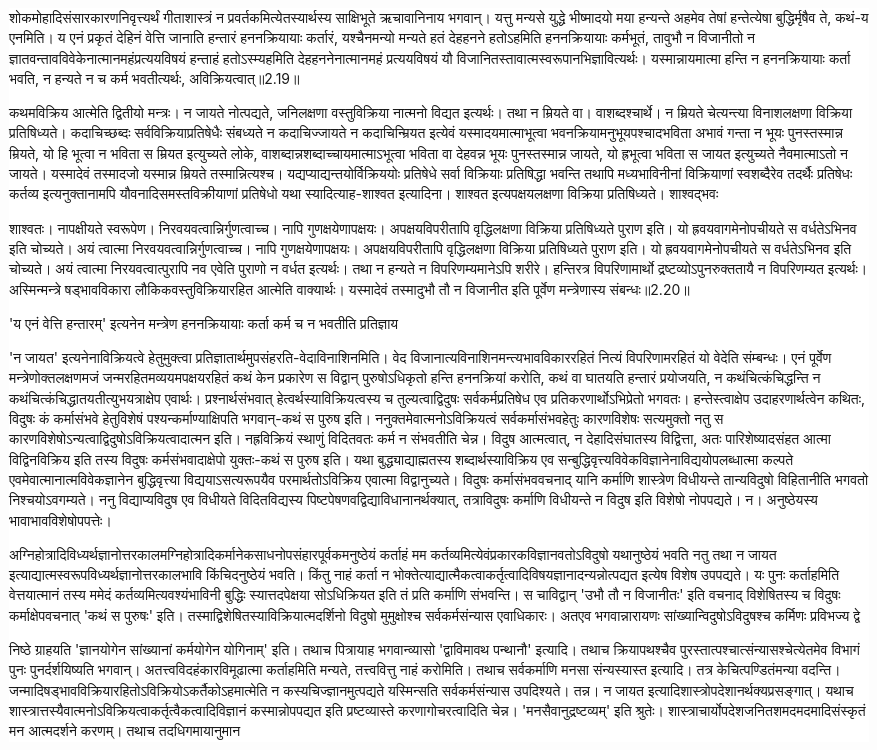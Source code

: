 शोकमोहादिसंसारकारणनिवृत्त्यर्थं गीताशास्त्रं न प्रवर्तकमित्येतस्यार्थस्य साक्षिभूते ऋचावानिनाय भगवान्। यत्तु मन्यसे युद्धे भीष्मादयो मया हन्यन्ते अहमेव तेषां हन्तेत्येषा बुद्धिर्मृषैव ते, कथं-य एनमिति। य एनं प्रकृतं देहिनं वेत्ति जानाति हन्तारं हननक्रियायाः कर्तारं, यश्चैनमन्यो मन्यते हतं देहहनने हतोऽहमिति हननक्रियायाः कर्मभूतं, तावुभौ न विजानीतो न ज्ञातवन्तावविवेकेनात्मानमहंप्रत्ययविषयं हन्ताहं हतोऽस्म्यहमिति देहहननेनात्मानमहं प्रत्ययविषयं यौ विजानितस्तावात्मस्वरूपानभिज्ञावित्यर्थः। यस्मान्नायमात्मा हन्ति न हननक्रियायाः कर्ता भवति, न हन्यते न च कर्म भवतीत्यर्थः, अविक्रियत्वात्॥2.19॥

कथमविक्रिय आत्मेति द्वितीयो मन्त्रः। न जायते नोत्पद्यते, जनिलक्षणा वस्तुविक्रिया नात्मनो विद्यत इत्यर्थः। तथा न म्रियते वा। वाशब्दश्चार्थे। न म्रियते चेत्यन्त्या विनाशलक्षणा विक्रिया प्रतिषिध्यते। कदाचिच्छब्दः सर्वविक्रियाप्रतिषेधैः संबध्यते न कदाचिज्जायते न कदाचिन्म्रियत इत्येवं यस्मादयमात्माभूत्वा भवनक्रियामनुभूयपश्चादभविता अभावं गन्ता न भूयः पुनस्तस्मान्न म्रियते, यो हि भूत्वा न भविता स म्रियत इत्युच्यते लोके, वाशब्दान्नशब्दाच्चायमात्माऽभूत्वा भविता वा देहवन्न भूयः पुनस्तस्मान्न जायते, यो ह्रभूत्वा भविता स जायत इत्युच्यते नैवमात्माऽतो न जायते। यस्मादेवं तस्मादजो यस्मान्न म्रियते तस्मान्नित्यश्च। यद्यप्याद्यन्तयोर्विक्रिययोः प्रतिषेधे सर्वा विक्रियाः प्रतिषिद्धा भवन्ति तथापि मध्यभाविनीनां विक्रियाणां स्वशब्दैरेव तदर्थैः प्रतिषेधः कर्तव्य इत्यनुक्तानामपि यौवनादिसमस्तविक्रीयाणां प्रतिषेधो यथा स्यादित्याह-शाश्वत इत्यादिना। शाश्वत इत्यपक्षयलक्षणा विक्रिया प्रतिषिध्यते। शाश्वद्भवः

शाश्वतः। नापक्षीयते स्वरूपेण। निरवयवत्वान्निर्गुणत्वाच्च। नापि गुणक्षयेणापक्षयः। अपक्षयविपरीतापि वृद्धिलक्षणा विक्रिया प्रतिषिध्यते पुराण इति। यो ह्रवयवागमेनोपचीयते स वर्धतेऽभिनव इति चोच्यते। अयं त्वात्मा निरवयवत्वान्निर्गुणत्वाच्च। नापि गुणक्षयेणापक्षयः। अपक्षयविपरीतापि वृद्धिलक्षणा विक्रिया प्रतिषिध्यते पुराण इति। यो ह्रवयवागमेनोपचीयते स वर्धतेऽभिनव इति चोच्यते। अयं त्वात्मा निरयवत्वात्पुरापि नव एवेति पुराणो न वर्धत इत्यर्थः। तथा न हन्यते न विपरिणम्यमानेऽपि शरीरे। हन्तिरत्र विपरिणामार्थो द्रष्टव्योऽपुनरुक्ततायै न विपरिणम्यत इत्यर्थः। अस्मिन्मन्त्रे षड्भावविकारा लौकिकवस्तुविक्रियारहित आत्मेति वाक्यार्थः। यस्मादेवं तस्मादुभौ तौ न विजानीत इति पूर्वेण मन्त्रेणास्य संबन्धः॥2.20॥

'य एनं वेत्ति हन्तारम्' इत्यनेन मन्त्रेण हननक्रियायाः कर्ता कर्म च न भवतीति प्रतिज्ञाय

'न जायत' इत्यनेनाविक्रियत्वे हेतुमुक्त्वा प्रतिज्ञातार्थमुपसंहरति-वेदाविनाशिनमिति। वेद विजानात्यविनाशिनमन्त्यभावविकाररहितं नित्यं विपरिणामरहितं यो वेदेति संम्बन्धः। एनं पूर्वेण मन्त्रेणोक्तलक्षणमजं जन्मरहितमव्ययमपक्षयरहितं कथं केन प्रकारेण स विद्वान् पुरुषोऽधिकृतो हन्ति हननक्रियां करोति, कथं वा घातयति हन्तारं प्रयोजयति, न कथंचित्कंचिद्धन्ति न कथंचित्कंचिद्धातयतीत्युभयत्राक्षेप एवार्थः। प्रश्नार्थसंभवात् हेत्वर्थस्याविक्रियत्वस्य च तुल्यत्वाद्विदुषः सर्वकर्मप्रतिषेध एव प्रतिकरणार्थोऽभिप्रेतो भगवतः। हन्तेस्त्वाक्षेप उदाहरणार्थत्वेन कथितः, विदुषः कं कर्मासंभवे हेतुविशेषं पश्यन्कर्माण्याक्षिपति भगवान्-कथं स पुरुष इति। ननुक्तमेवात्मनोऽविक्रियत्वं सर्वकर्मासंभवहेतुः कारणविशेषः सत्यमुक्तो नतु स कारणविशेषोऽन्यत्वाद्विदुषोऽविक्रियत्वादात्मन इति। नह्रविक्रियं स्थाणुं विदितवतः कर्म न संभवतीति चेन्न। विदुष आत्मत्वात्, न देहादिसंघातस्य विद्वित्ता, अतः पारिशेष्यादसंहत आत्मा विद्विनविक्रिय इति तस्य विदुषः कर्मसंभवादाक्षेपो युक्तः-कथं स पुरुष इति। यथा बुद्ध्याद्याह्मतस्य शब्दार्थस्याविक्रिय एव सन्बुद्धिवृत्त्यविवेकविज्ञानेनाविद्ययोपलब्धात्मा कल्पते एवमेवात्मानात्मविवेकज्ञानेन बुद्धिवृत्त्या विद्ययाऽसत्यरूपयैव परमार्थतोऽविक्रिय एवात्मा विद्वानुच्यते। विदुषः कर्मासंभववचनाद् यानि कर्माणि शास्त्रेण विधीयन्ते तान्यविदुषो विहितानीति भगवतो निश्चयोऽवगम्यते। ननु विद्याप्यविदुष एव विधीयते विदितविद्यस्य पिष्टपेषणवद्विद्याविधानानर्थक्यात्, तत्राविदुषः कर्माणि विधीयन्ते न विदुष इति विशेषो नोपपद्यते। न। अनुष्ठेयस्य भावाभावविशेषोपपत्तेः।

अग्निहोत्रादिविध्यर्थज्ञानोत्तरकालमग्निहोत्रादिकर्मानेकसाधनोपसंहारपूर्वकमनुष्ठेयं कर्ताहं मम कर्तव्यमित्येवंप्रकारकविज्ञानवतोऽविदुषो यथानुष्ठेयं भवति नतु तथा न जायत इत्याद्यात्मस्वरूपविध्यर्थज्ञानोत्तरकालभावि किंचिदनुष्ठेयं भवति। किंतु नाहं कर्ता न भोक्तेत्याद्यात्मैकत्वाकर्तृत्वादिविषयज्ञानादन्यन्नोत्पद्यत इत्येष विशेष उपपद्यते। यः पुनः कर्ताहमिति वेत्तयात्मानं तस्य ममेदं कर्तव्यमित्यवश्यंभाविनी बुद्धिः स्यात्तदपेक्षया सोऽधिक्रियत इति तं प्रति कर्माणि संभवन्ति। स चाविद्वान् 'उभौ तौ न विजानीतः' इति वचनाद् विशेषितस्य च विदुषः कर्माक्षेपवचनात् 'कथं स पुरुषः' इति। तस्माद्विशेषितस्याविक्रियात्मदर्शिनो विदुषो मुमुक्षोश्च सर्वकर्मसंन्यास एवाधिकारः। अतएव भगवान्नारायणः सांख्यान्विदुषोऽविदुषश्च कर्मिणः प्रविभज्य द्वे

निष्ठे ग्राहयति 'ज्ञानयोगेन सांख्यानां कर्मयोगेन योगिनाम्' इति। तथाच पित्रायाह भगवान्व्यासो 'द्वाविमावथ पन्थानौ' इत्यादि। तथाच क्रियापथश्चैव पुरस्तात्पश्चात्संन्यासश्चेत्येतमेव विभागं पुनः पुनर्दर्शयिष्यति भगवान्। अतत्त्वविदहंकारविमूढात्मा कर्ताहमिति मन्यते, तत्त्ववित्तु नाहं करोमिति। तथाच सर्वकर्माणि मनसा संन्यस्यास्त इत्यादि। तत्र केचित्पण्डितंमन्या वदन्ति। जन्मादिषड्भावविक्रियारहितोऽविक्रियोऽकर्तैकोऽहमात्मेति न कस्यचिज्ज्ञानमुत्पद्यते यस्मिन्सति सर्वकर्मसंन्यास उपदिश्यते। तन्न। न जायत इत्यादिशास्त्रोपदेशानर्थक्यप्रसङ्गात्। यथाच शास्त्रात्तस्यैवात्मनोऽविक्रियत्वाकर्तृत्वैकत्वादिविज्ञानं कस्मान्नोपपद्यत इति प्रष्टव्यास्ते करणागोचरत्वादिति चेन्न। 'मनसैवानुद्रष्टव्यम्' इति श्रुतेः। शास्त्राचार्योपदेशजनितशमदमदमादिसंस्कृतं मन आत्मदर्शने करणम्। तथाच तदधिगमायानुमान
